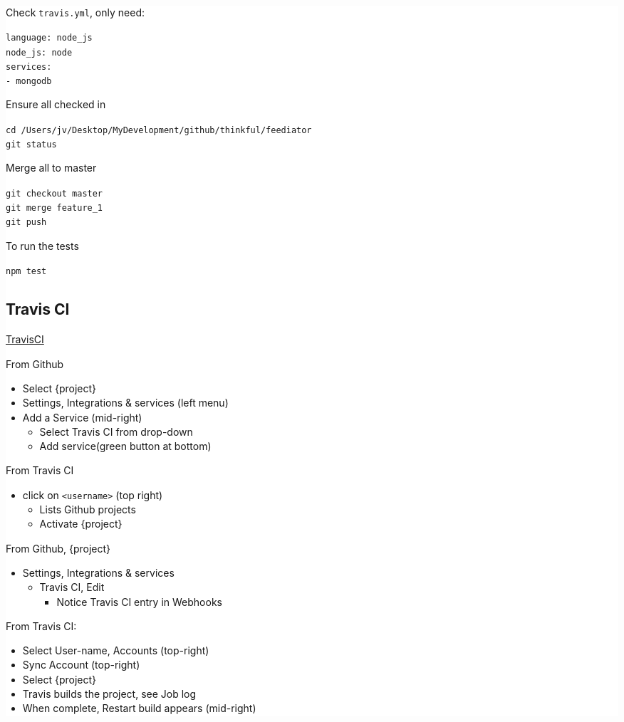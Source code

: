Check `travis.yml`, only need:

```
language: node_js
node_js: node
services:
- mongodb
```

Ensure all checked in

```
cd /Users/jv/Desktop/MyDevelopment/github/thinkful/feediator
git status
```

Merge all to master

```
git checkout master
git merge feature_1
git push
```

To run the tests

```
npm test
```

## Travis CI

[TravisCI](https://travis-ci.org/)

From Github

* Select {project}
* Settings, Integrations & services (left menu)
* Add a Service (mid-right)
    * Select Travis CI from drop-down
    * Add service(green button at bottom)

From Travis CI

* click on `<username>` (top right)
    * Lists Github projects
    * Activate {project}

From Github, {project}

*  Settings, Integrations & services
    * Travis CI, Edit
        * Notice Travis CI entry in Webhooks

From Travis CI:

* Select User-name, Accounts (top-right)
* Sync Account (top-right)
* Select {project}
* Travis builds the project, see Job log
* When complete, Restart build appears (mid-right)
